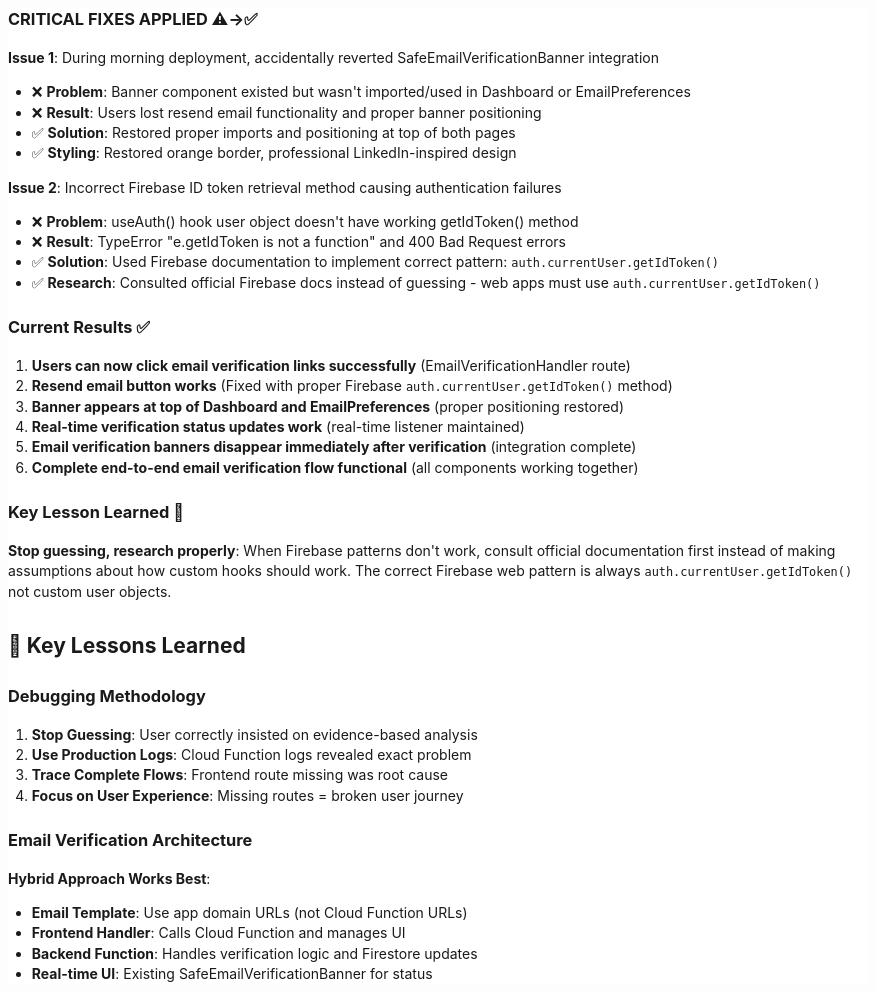 ### **CRITICAL FIXES APPLIED** ⚠️→✅

**Issue 1**: During morning deployment, accidentally reverted SafeEmailVerificationBanner integration

- ❌ **Problem**: Banner component existed but wasn't imported/used in Dashboard or EmailPreferences
- ❌ **Result**: Users lost resend email functionality and proper banner positioning
- ✅ **Solution**: Restored proper imports and positioning at top of both pages
- ✅ **Styling**: Restored orange border, professional LinkedIn-inspired design

**Issue 2**: Incorrect Firebase ID token retrieval method causing authentication failures

- ❌ **Problem**: useAuth() hook user object doesn't have working getIdToken() method
- ❌ **Result**: TypeError "e.getIdToken is not a function" and 400 Bad Request errors
- ✅ **Solution**: Used Firebase documentation to implement correct pattern: `auth.currentUser.getIdToken()`
- ✅ **Research**: Consulted official Firebase docs instead of guessing - web apps must use `auth.currentUser.getIdToken()`

### **Current Results** ✅

1. **Users can now click email verification links successfully** (EmailVerificationHandler route)
2. **Resend email button works** (Fixed with proper Firebase `auth.currentUser.getIdToken()` method)
3. **Banner appears at top of Dashboard and EmailPreferences** (proper positioning restored)
4. **Real-time verification status updates work** (real-time listener maintained)
5. **Email verification banners disappear immediately after verification** (integration complete)
6. **Complete end-to-end email verification flow functional** (all components working together)

### **Key Lesson Learned** 🎯

**Stop guessing, research properly**: When Firebase patterns don't work, consult official documentation first instead of making assumptions about how custom hooks should work. The correct Firebase web pattern is always `auth.currentUser.getIdToken()` not custom user objects.

## 🎯 **Key Lessons Learned**

### **Debugging Methodology**

1. **Stop Guessing**: User correctly insisted on evidence-based analysis
2. **Use Production Logs**: Cloud Function logs revealed exact problem
3. **Trace Complete Flows**: Frontend route missing was root cause
4. **Focus on User Experience**: Missing routes = broken user journey

### **Email Verification Architecture**

**Hybrid Approach Works Best**:

- **Email Template**: Use app domain URLs (not Cloud Function URLs)
- **Frontend Handler**: Calls Cloud Function and manages UI
- **Backend Function**: Handles verification logic and Firestore updates
- **Real-time UI**: Existing SafeEmailVerificationBanner for status
